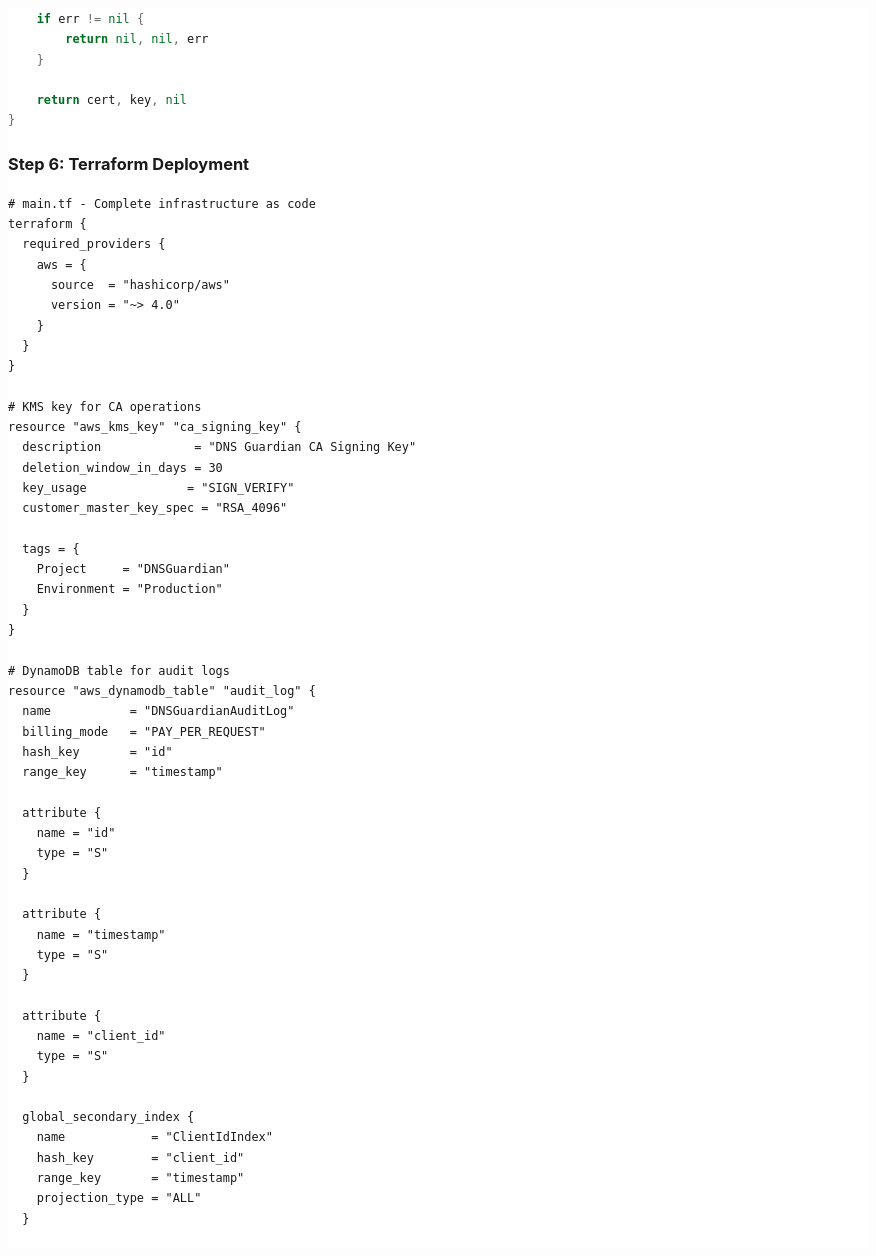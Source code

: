 ```go
    if err != nil {
        return nil, nil, err
    }
    
    return cert, key, nil
}
```

### Step 6: Terraform Deployment

```hcl
# main.tf - Complete infrastructure as code
terraform {
  required_providers {
    aws = {
      source  = "hashicorp/aws"
      version = "~> 4.0"
    }
  }
}

# KMS key for CA operations
resource "aws_kms_key" "ca_signing_key" {
  description             = "DNS Guardian CA Signing Key"
  deletion_window_in_days = 30
  key_usage              = "SIGN_VERIFY"
  customer_master_key_spec = "RSA_4096"
  
  tags = {
    Project     = "DNSGuardian"
    Environment = "Production"
  }
}

# DynamoDB table for audit logs
resource "aws_dynamodb_table" "audit_log" {
  name           = "DNSGuardianAuditLog"
  billing_mode   = "PAY_PER_REQUEST"
  hash_key       = "id"
  range_key      = "timestamp"
  
  attribute {
    name = "id"
    type = "S"
  }
  
  attribute {
    name = "timestamp"
    type = "S"
  }
  
  attribute {
    name = "client_id"
    type = "S"
  }
  
  global_secondary_index {
    name            = "ClientIdIndex"
    hash_key        = "client_id"
    range_key       = "timestamp"
    projection_type = "ALL"
  }
  
```